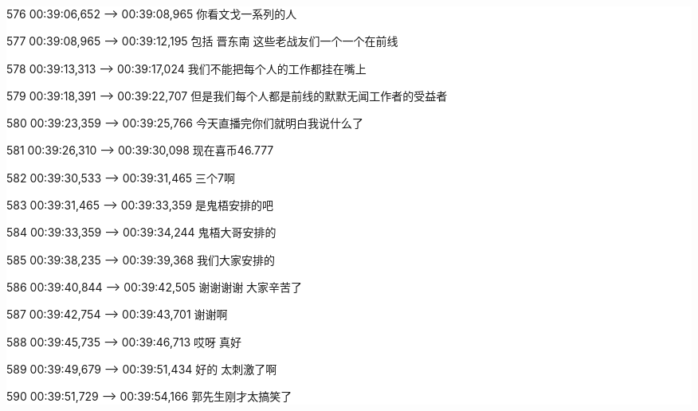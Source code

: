 576
00:39:06,652 –&gt; 00:39:08,965
你看文戈一系列的人
 
577
00:39:08,965 –&gt; 00:39:12,195
包括 晋东南 这些老战友们一个一个在前线
 
578
00:39:13,313 –&gt; 00:39:17,024
我们不能把每个人的工作都挂在嘴上
 
579
00:39:18,391 –&gt; 00:39:22,707
但是我们每个人都是前线的默默无闻工作者的受益者
 
580
00:39:23,359 –&gt; 00:39:25,766
今天直播完你们就明白我说什么了
 
581
00:39:26,310 –&gt; 00:39:30,098
现在喜币46.777
 
582
00:39:30,533 –&gt; 00:39:31,465
三个7啊
 
583
00:39:31,465 –&gt; 00:39:33,359
是鬼梧安排的吧
 
584
00:39:33,359 –&gt; 00:39:34,244
鬼梧大哥安排的
 
585
00:39:38,235 –&gt; 00:39:39,368
我们大家安排的
 
586
00:39:40,844 –&gt; 00:39:42,505
谢谢谢谢 大家辛苦了
 
587
00:39:42,754 –&gt; 00:39:43,701
谢谢啊
 
588
00:39:45,735 –&gt; 00:39:46,713
哎呀 真好
 
589
00:39:49,679 –&gt; 00:39:51,434
好的 太刺激了啊
 
590
00:39:51,729 –&gt; 00:39:54,166
郭先生刚才太搞笑了
 